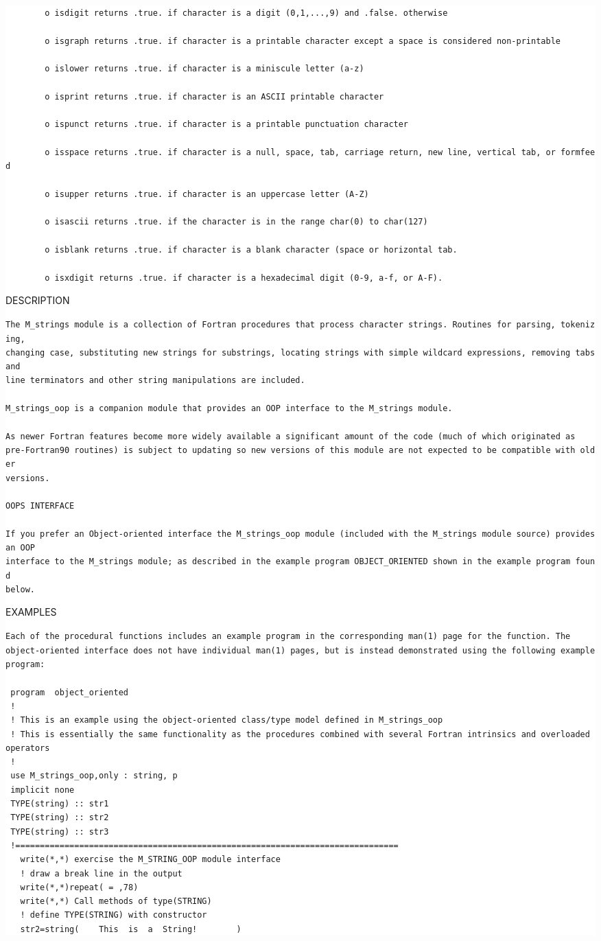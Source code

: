             o isdigit returns .true. if character is a digit (0,1,...,9) and .false. otherwise

            o isgraph returns .true. if character is a printable character except a space is considered non-printable

            o islower returns .true. if character is a miniscule letter (a-z)

            o isprint returns .true. if character is an ASCII printable character

            o ispunct returns .true. if character is a printable punctuation character

            o isspace returns .true. if character is a null, space, tab, carriage return, new line, vertical tab, or formfeed

            o isupper returns .true. if character is an uppercase letter (A-Z)

            o isascii returns .true. if the character is in the range char(0) to char(127)

            o isblank returns .true. if character is a blank character (space or horizontal tab.

            o isxdigit returns .true. if character is a hexadecimal digit (0-9, a-f, or A-F).

DESCRIPTION

    The M_strings module is a collection of Fortran procedures that process character strings. Routines for parsing, tokenizing,
    changing case, substituting new strings for substrings, locating strings with simple wildcard expressions, removing tabs and
    line terminators and other string manipulations are included.

    M_strings_oop is a companion module that provides an OOP interface to the M_strings module.

    As newer Fortran features become more widely available a significant amount of the code (much of which originated as
    pre-Fortran90 routines) is subject to updating so new versions of this module are not expected to be compatible with older
    versions.

    OOPS INTERFACE

    If you prefer an Object-oriented interface the M_strings_oop module (included with the M_strings module source) provides an OOP
    interface to the M_strings module; as described in the example program OBJECT_ORIENTED shown in the example program found
    below.

EXAMPLES

    Each of the procedural functions includes an example program in the corresponding man(1) page for the function. The
    object-oriented interface does not have individual man(1) pages, but is instead demonstrated using the following example
    program:

     program  object_oriented
     !
     ! This is an example using the object-oriented class/type model defined in M_strings_oop
     ! This is essentially the same functionality as the procedures combined with several Fortran intrinsics and overloaded operators
     !
     use M_strings_oop,only : string, p
     implicit none
     TYPE(string) :: str1
     TYPE(string) :: str2
     TYPE(string) :: str3
     !==============================================================================
       write(*,*) exercise the M_STRING_OOP module interface 
       ! draw a break line in the output
       write(*,*)repeat( = ,78)
       write(*,*) Call methods of type(STRING) 
       ! define TYPE(STRING) with constructor
       str2=string(    This  is  a  String!        )
